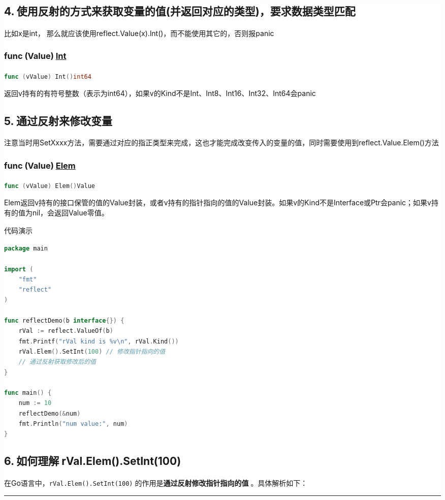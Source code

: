 ## 4. 使用反射的方式来获取变量的值(并返回对应的类型)，要求数据类型匹配

比如x是int， 那么就应该使用reflect.Value(x).lnt()，而不能使用其它的，否则报panic

### **func (Value) [Int](https://github.com/golang/go/blob/master/src/reflect/value.go?name=release#1031)**

```go
func (vValue) Int()int64
```

返回v持有的有符号整数（表示为int64），如果v的Kind不是Int、Int8、Int16、Int32、Int64会panic

## 5. 通过反射来修改变量

注意当时用SetXxxx方法，需要通过对应的指正类型来完成，这也才能完成改变传入的变量的值，同时需要使用到reflect.Value.Elem()方法

### **func (Value) [Elem](https://github.com/golang/go/blob/master/src/reflect/value.go?name=release#831)**

```go
func (vValue) Elem()Value
```

Elem返回v持有的接口保管的值的Value封装，或者v持有的指针指向的值的Value封装。如果v的Kind不是Interface或Ptr会panic；如果v持有的值为nil，会返回Value零值。

代码演示

```go
package main

import (
	"fmt"
	"reflect"
)

func reflectDemo(b interface{}) {
	rVal := reflect.ValueOf(b)
	fmt.Printf("rVal kind is %v\n", rVal.Kind())
	rVal.Elem().SetInt(100) // 修改指针指向的值
	// 通过反射获取修改后的值
}

func main() {
	num := 10
	reflectDemo(&num)
	fmt.Println("num value:", num)
}
```

## 6. 如何理解 rVal.Elem().SetInt(100)

在Go语言中，`rVal.Elem().SetInt(100)` 的作用是**通过反射修改指针指向的值** 。具体解析如下：

---